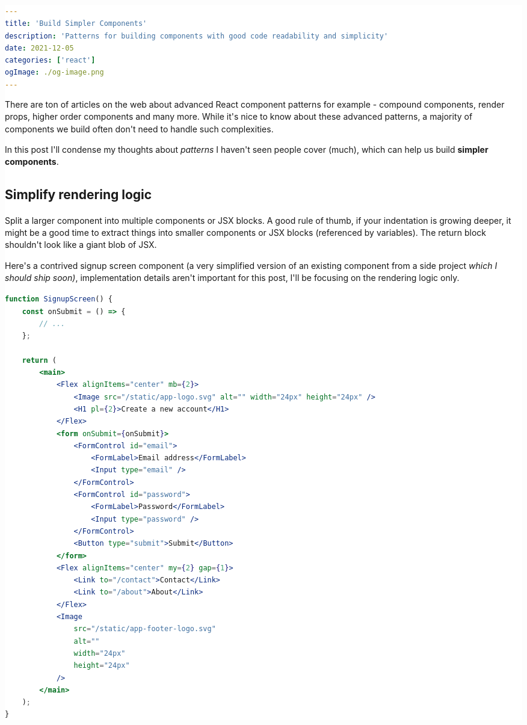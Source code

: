 ```yaml
---
title: 'Build Simpler Components'
description: 'Patterns for building components with good code readability and simplicity'
date: 2021-12-05
categories: ['react']
ogImage: ./og-image.png
---
```


There are ton of articles on the web about advanced React component patterns for example - compound components, render props, higher order components and many more. While it's nice to know about these advanced patterns, a majority of components we build often don't need to handle such complexities.

In this post I'll condense my thoughts about _patterns_ I haven't seen people cover (much), which can help us build **simpler components**.

## Simplify rendering logic

Split a larger component into multiple components or JSX blocks. A good rule of thumb, if your indentation is growing deeper, it might be a good time to extract things into smaller components or JSX blocks (referenced by variables). The return block shouldn't look like a giant blob of JSX.

Here's a contrived signup screen component (a very simplified version of an existing component from a side project _which I should ship soon)_, implementation details aren't important for this post, I'll be focusing on the rendering logic only.

```jsx
function SignupScreen() {
	const onSubmit = () => {
		// ...
	};

	return (
		<main>
			<Flex alignItems="center" mb={2}>
				<Image src="/static/app-logo.svg" alt="" width="24px" height="24px" />
				<H1 pl={2}>Create a new account</H1>
			</Flex>
			<form onSubmit={onSubmit}>
				<FormControl id="email">
					<FormLabel>Email address</FormLabel>
					<Input type="email" />
				</FormControl>
				<FormControl id="password">
					<FormLabel>Password</FormLabel>
					<Input type="password" />
				</FormControl>
				<Button type="submit">Submit</Button>
			</form>
			<Flex alignItems="center" my={2} gap={1}>
				<Link to="/contact">Contact</Link>
				<Link to="/about">About</Link>
			</Flex>
			<Image
				src="/static/app-footer-logo.svg"
				alt=""
				width="24px"
				height="24px"
			/>
		</main>
	);
}
```
